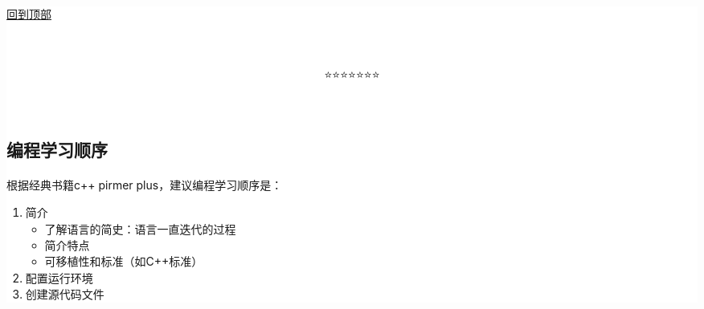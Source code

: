 
[回到顶部](#文档说明)<div style="text-align:center"><br><br>⭐⭐⭐⭐⭐⭐⭐<br><br><br></div>






















## 编程学习顺序
根据经典书籍c++ pirmer plus，建议编程学习顺序是：
1. 简介
    * 了解语言的简史：语言一直迭代的过程
    * 简介特点
    * 可移植性和标准（如C++标准）
2. 配置运行环境
3. 创建源代码文件